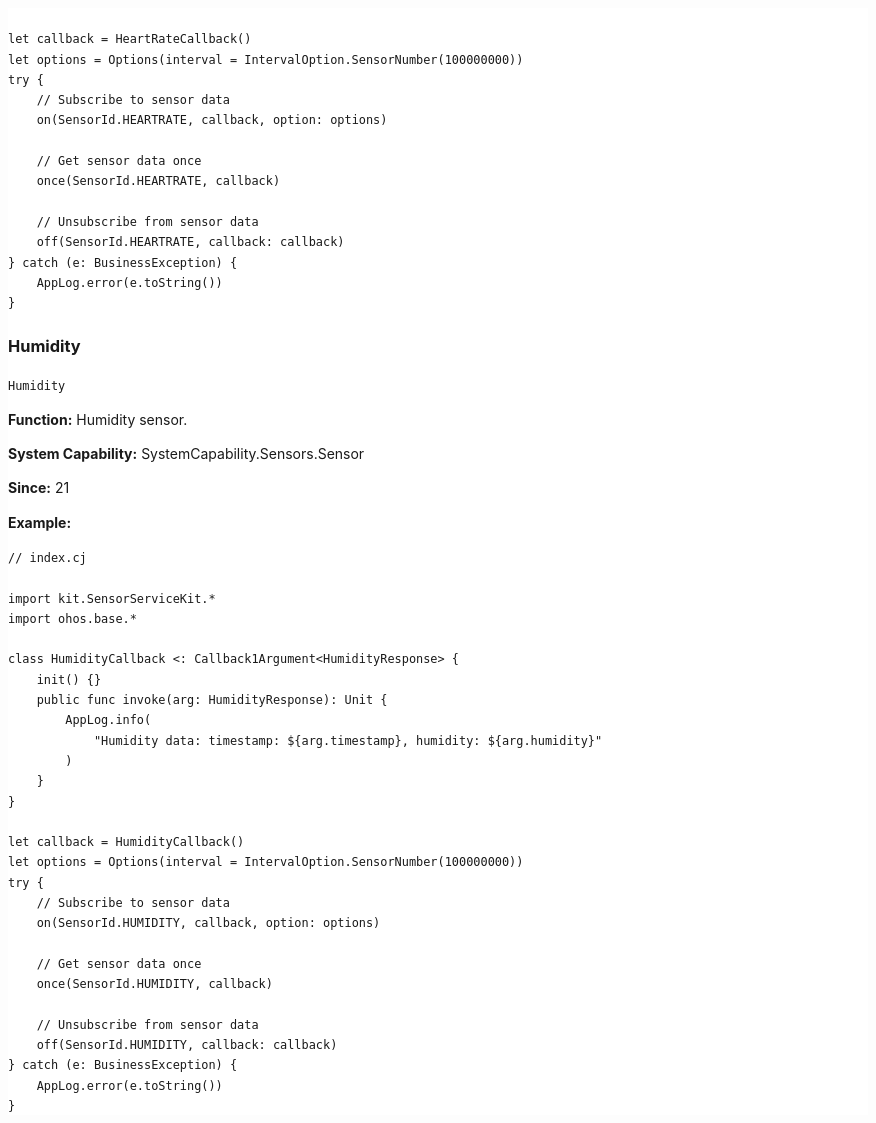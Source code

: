 ```cangjie

let callback = HeartRateCallback()
let options = Options(interval = IntervalOption.SensorNumber(100000000))
try {
    // Subscribe to sensor data
    on(SensorId.HEARTRATE, callback, option: options)
    
    // Get sensor data once
    once(SensorId.HEARTRATE, callback)
    
    // Unsubscribe from sensor data
    off(SensorId.HEARTRATE, callback: callback)
} catch (e: BusinessException) {
    AppLog.error(e.toString())
}
```

### Humidity

```cangjie
Humidity
```

**Function:** Humidity sensor.

**System Capability:** SystemCapability.Sensors.Sensor

**Since:** 21

**Example:**



```cangjie
// index.cj

import kit.SensorServiceKit.*
import ohos.base.*

class HumidityCallback <: Callback1Argument<HumidityResponse> {
    init() {}
    public func invoke(arg: HumidityResponse): Unit {
        AppLog.info(
            "Humidity data: timestamp: ${arg.timestamp}, humidity: ${arg.humidity}"
        )
    }
}

let callback = HumidityCallback()
let options = Options(interval = IntervalOption.SensorNumber(100000000))
try {
    // Subscribe to sensor data
    on(SensorId.HUMIDITY, callback, option: options)
    
    // Get sensor data once
    once(SensorId.HUMIDITY, callback)
    
    // Unsubscribe from sensor data
    off(SensorId.HUMIDITY, callback: callback)
} catch (e: BusinessException) {
    AppLog.error(e.toString())
}
```
